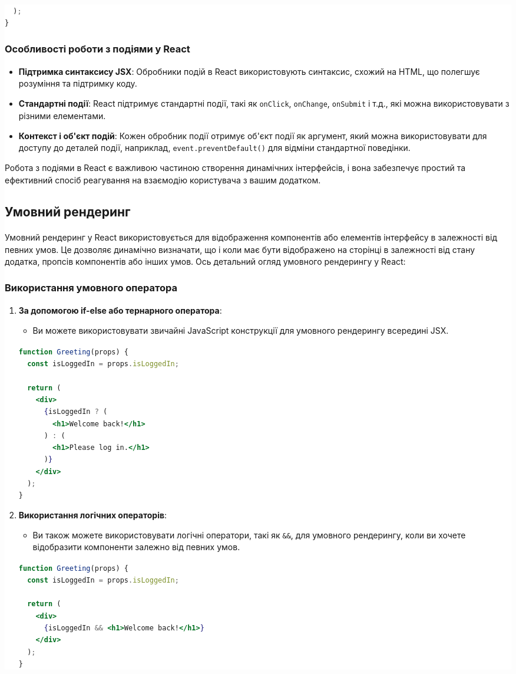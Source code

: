    ```jsx
     );
   }
   ```

### Особливості роботи з подіями у React

- **Підтримка синтаксису JSX**: Обробники подій в React використовують синтаксис, схожий на HTML, що полегшує розуміння та підтримку коду.

- **Стандартні події**: React підтримує стандартні події, такі як `onClick`, `onChange`, `onSubmit` і т.д., які можна використовувати з різними елементами.

- **Контекст і об'єкт подій**: Кожен обробник події отримує об'єкт події як аргумент, який можна використовувати для доступу до деталей події, наприклад, `event.preventDefault()` для відміни стандартної поведінки.

Робота з подіями в React є важливою частиною створення динамічних інтерфейсів, і вона забезпечує простий та ефективний спосіб реагування на взаємодію користувача з вашим додатком.

## Умовний рендеринг
Умовний рендеринг у React використовується для відображення компонентів або елементів інтерфейсу в залежності від певних умов. Це дозволяє динамічно визначати, що і коли має бути відображено на сторінці в залежності від стану додатка, пропсів компонентів або інших умов. Ось детальний огляд умовного рендерингу у React:

### Використання умовного оператора

1. **За допомогою if-else або тернарного оператора**:
   - Ви можете використовувати звичайні JavaScript конструкції для умовного рендерингу всередині JSX.

   ```jsx
   function Greeting(props) {
     const isLoggedIn = props.isLoggedIn;

     return (
       <div>
         {isLoggedIn ? (
           <h1>Welcome back!</h1>
         ) : (
           <h1>Please log in.</h1>
         )}
       </div>
     );
   }
   ```

2. **Використання логічних операторів**:
   - Ви також можете використовувати логічні оператори, такі як `&&`, для умовного рендерингу, коли ви хочете відобразити компоненти залежно від певних умов.

   ```jsx
   function Greeting(props) {
     const isLoggedIn = props.isLoggedIn;

     return (
       <div>
         {isLoggedIn && <h1>Welcome back!</h1>}
       </div>
     );
   }
   ```

